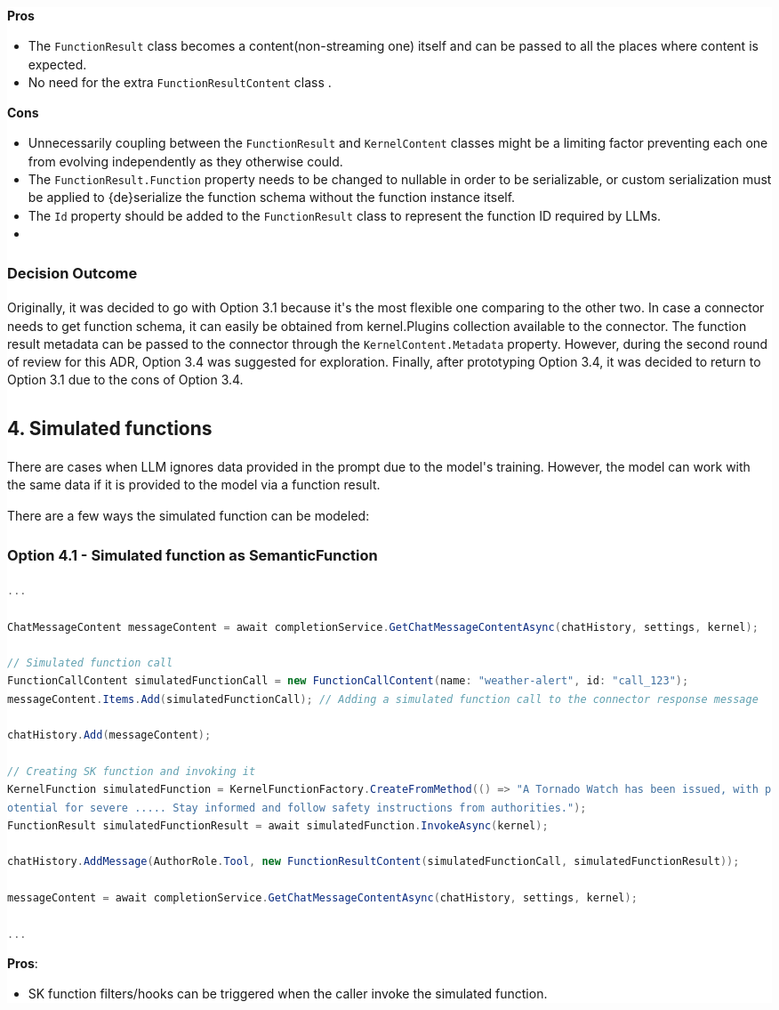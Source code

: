 **Pros**
- The `FunctionResult` class becomes a content(non-streaming one) itself and can be passed to all the places where content is expected.
- No need for the extra `FunctionResultContent` class .
  
**Cons**
- Unnecessarily coupling between the `FunctionResult` and `KernelContent` classes might be a limiting factor preventing each one from evolving independently as they otherwise could.
- The `FunctionResult.Function` property needs to be changed to nullable in order to be serializable, or custom serialization must be applied to {de}serialize the function schema without the function instance itself.  
- The `Id` property should be added to the `FunctionResult` class to represent the function ID required by LLMs.
- 
### Decision Outcome
Originally, it was decided to go with Option 3.1 because it's the most flexible one comparing to the other two. In case a connector needs to get function schema, it can easily be obtained from kernel.Plugins collection available to the connector. The function result metadata can be passed to the connector through the `KernelContent.Metadata` property.
However, during the second round of review for this ADR, Option 3.4 was suggested for exploration. Finally, after prototyping Option 3.4, it was decided to return to Option 3.1 due to the cons of Option 3.4.

## 4. Simulated functions
There are cases when LLM ignores data provided in the prompt due to the model's training. However, the model can work with the same data if it is provided to the model via a function result.  
   
There are a few ways the simulated function can be modeled:

### Option 4.1 - Simulated function as SemanticFunction
```csharp
...

ChatMessageContent messageContent = await completionService.GetChatMessageContentAsync(chatHistory, settings, kernel);

// Simulated function call
FunctionCallContent simulatedFunctionCall = new FunctionCallContent(name: "weather-alert", id: "call_123");
messageContent.Items.Add(simulatedFunctionCall); // Adding a simulated function call to the connector response message

chatHistory.Add(messageContent);

// Creating SK function and invoking it
KernelFunction simulatedFunction = KernelFunctionFactory.CreateFromMethod(() => "A Tornado Watch has been issued, with potential for severe ..... Stay informed and follow safety instructions from authorities.");
FunctionResult simulatedFunctionResult = await simulatedFunction.InvokeAsync(kernel);

chatHistory.AddMessage(AuthorRole.Tool, new FunctionResultContent(simulatedFunctionCall, simulatedFunctionResult));

messageContent = await completionService.GetChatMessageContentAsync(chatHistory, settings, kernel);

...
```
**Pros**:
- SK function filters/hooks can be triggered when the caller invoke the simulated function.
 
